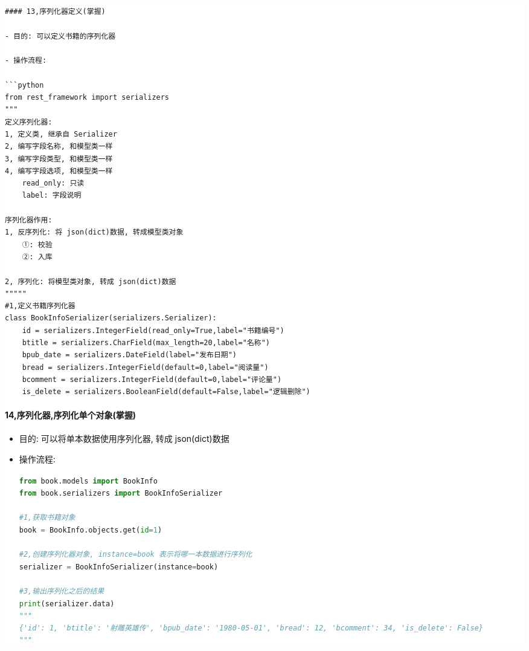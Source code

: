   ```
#### 13,序列化器定义(掌握)

- 目的: 可以定义书籍的序列化器

- 操作流程:

  ```python
  from rest_framework import serializers
  """
  定义序列化器:
  1, 定义类, 继承自 Serializer
  2, 编写字段名称, 和模型类一样
  3, 编写字段类型, 和模型类一样
  4, 编写字段选项, 和模型类一样
      read_only: 只读
      label: 字段说明
  
  序列化器作用:
  1, 反序列化: 将 json(dict)数据, 转成模型类对象
      ①: 校验
      ②: 入库
      
  2, 序列化: 将模型类对象, 转成 json(dict)数据
  """""
  #1,定义书籍序列化器
  class BookInfoSerializer(serializers.Serializer):
      id = serializers.IntegerField(read_only=True,label="书籍编号")
      btitle = serializers.CharField(max_length=20,label="名称")
      bpub_date = serializers.DateField(label="发布日期")
      bread = serializers.IntegerField(default=0,label="阅读量")
      bcomment = serializers.IntegerField(default=0,label="评论量")
      is_delete = serializers.BooleanField(default=False,label="逻辑删除")
  
  ```

#### 14,序列化器,序列化单个对象(掌握)

- 目的: 可以将单本数据使用序列化器, 转成 json(dict)数据

- 操作流程:

  ```python
  from book.models import BookInfo
  from book.serializers import BookInfoSerializer
  
  #1,获取书籍对象
  book = BookInfo.objects.get(id=1)
  
  #2,创建序列化器对象, instance=book 表示将哪一本数据进行序列化
  serializer = BookInfoSerializer(instance=book)
  
  #3,输出序列化之后的结果
  print(serializer.data)
  """
  {'id': 1, 'btitle': '射雕英雄传', 'bpub_date': '1980-05-01', 'bread': 12, 'bcomment': 34, 'is_delete': False}
  """
  ```
